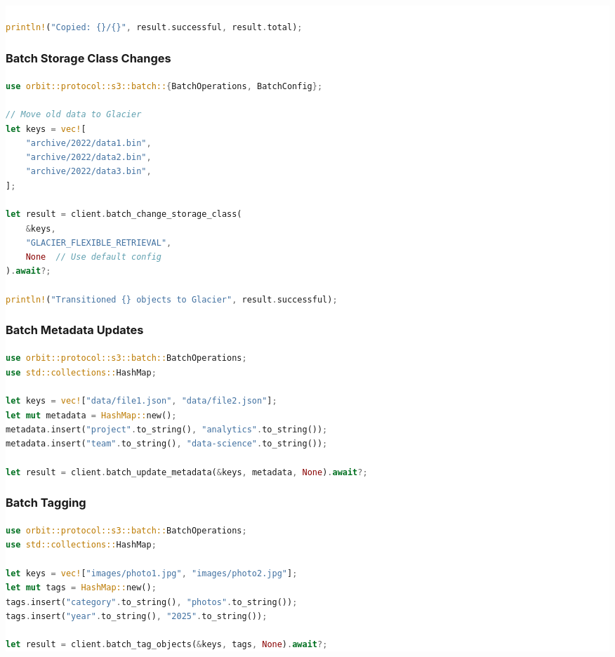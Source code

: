 ```rust

println!("Copied: {}/{}", result.successful, result.total);
```

### Batch Storage Class Changes

```rust
use orbit::protocol::s3::batch::{BatchOperations, BatchConfig};

// Move old data to Glacier
let keys = vec![
    "archive/2022/data1.bin",
    "archive/2022/data2.bin",
    "archive/2022/data3.bin",
];

let result = client.batch_change_storage_class(
    &keys,
    "GLACIER_FLEXIBLE_RETRIEVAL",
    None  // Use default config
).await?;

println!("Transitioned {} objects to Glacier", result.successful);
```

### Batch Metadata Updates

```rust
use orbit::protocol::s3::batch::BatchOperations;
use std::collections::HashMap;

let keys = vec!["data/file1.json", "data/file2.json"];
let mut metadata = HashMap::new();
metadata.insert("project".to_string(), "analytics".to_string());
metadata.insert("team".to_string(), "data-science".to_string());

let result = client.batch_update_metadata(&keys, metadata, None).await?;
```

### Batch Tagging

```rust
use orbit::protocol::s3::batch::BatchOperations;
use std::collections::HashMap;

let keys = vec!["images/photo1.jpg", "images/photo2.jpg"];
let mut tags = HashMap::new();
tags.insert("category".to_string(), "photos".to_string());
tags.insert("year".to_string(), "2025".to_string());

let result = client.batch_tag_objects(&keys, tags, None).await?;
```
